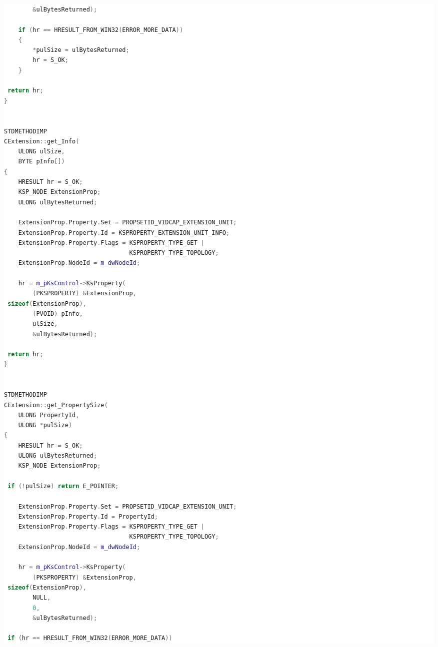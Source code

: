 ```cpp
        &ulBytesReturned);

    if (hr == HRESULT_FROM_WIN32(ERROR_MORE_DATA)) 
    {
        *pulSize = ulBytesReturned;
        hr = S_OK;
    }
 
 return hr;
}


STDMETHODIMP 
CExtension::get_Info(
    ULONG ulSize,
    BYTE pInfo[])
{
    HRESULT hr = S_OK;
    KSP_NODE ExtensionProp;
    ULONG ulBytesReturned;

    ExtensionProp.Property.Set = PROPSETID_VIDCAP_EXTENSION_UNIT;
    ExtensionProp.Property.Id = KSPROPERTY_EXTENSION_UNIT_INFO;
    ExtensionProp.Property.Flags = KSPROPERTY_TYPE_GET | 
                                   KSPROPERTY_TYPE_TOPOLOGY;
    ExtensionProp.NodeId = m_dwNodeId;

    hr = m_pKsControl->KsProperty(
        (PKSPROPERTY) &ExtensionProp,
 sizeof(ExtensionProp),
        (PVOID) pInfo,
        ulSize,
        &ulBytesReturned);

 return hr;
}


STDMETHODIMP 
CExtension::get_PropertySize(
    ULONG PropertyId, 
    ULONG *pulSize)
{
    HRESULT hr = S_OK;
    ULONG ulBytesReturned;
    KSP_NODE ExtensionProp;

 if (!pulSize) return E_POINTER;

    ExtensionProp.Property.Set = PROPSETID_VIDCAP_EXTENSION_UNIT;
    ExtensionProp.Property.Id = PropertyId;
    ExtensionProp.Property.Flags = KSPROPERTY_TYPE_GET | 
                                   KSPROPERTY_TYPE_TOPOLOGY;
    ExtensionProp.NodeId = m_dwNodeId;

    hr = m_pKsControl->KsProperty(
        (PKSPROPERTY) &ExtensionProp,
 sizeof(ExtensionProp),
        NULL,
        0,
        &ulBytesReturned);

 if (hr == HRESULT_FROM_WIN32(ERROR_MORE_DATA)) 
```